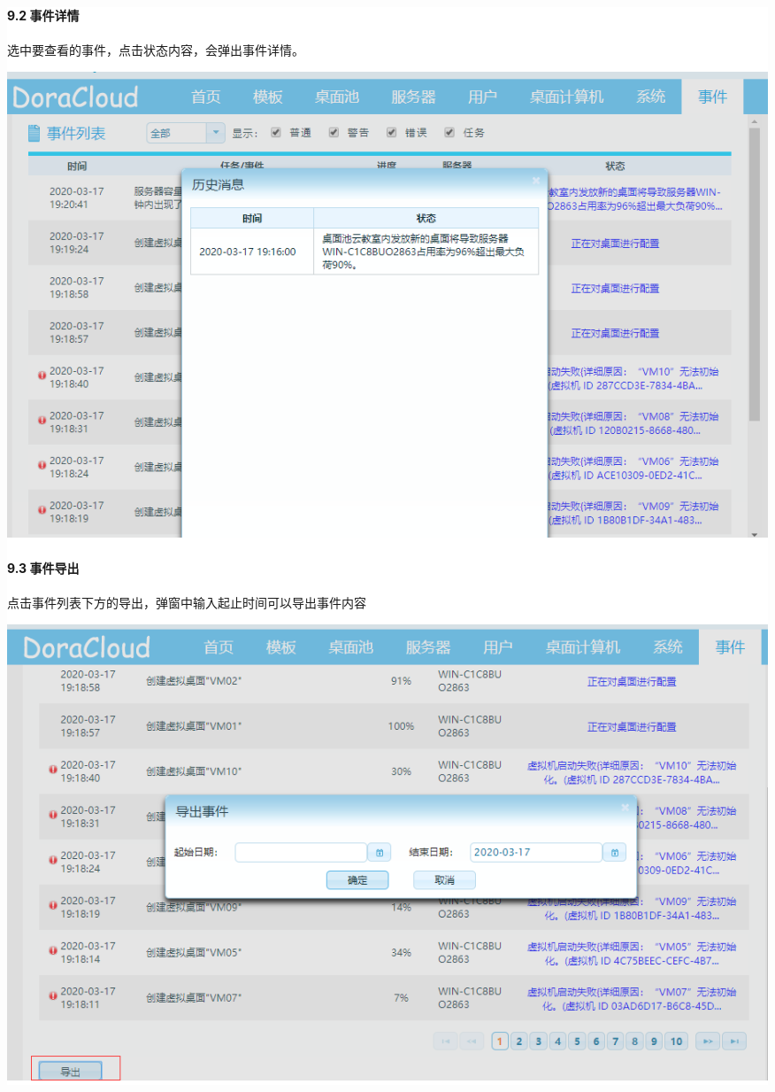 #### 9.2 事件详情

选中要查看的事件，点击状态内容，会弹出事件详情。  

![](./images/doracloud_adminGuide_event02.png)

#### 9.3 事件导出

点击事件列表下方的导出，弹窗中输入起止时间可以导出事件内容

![](./images/doracloud_adminGuide_event03.png)
